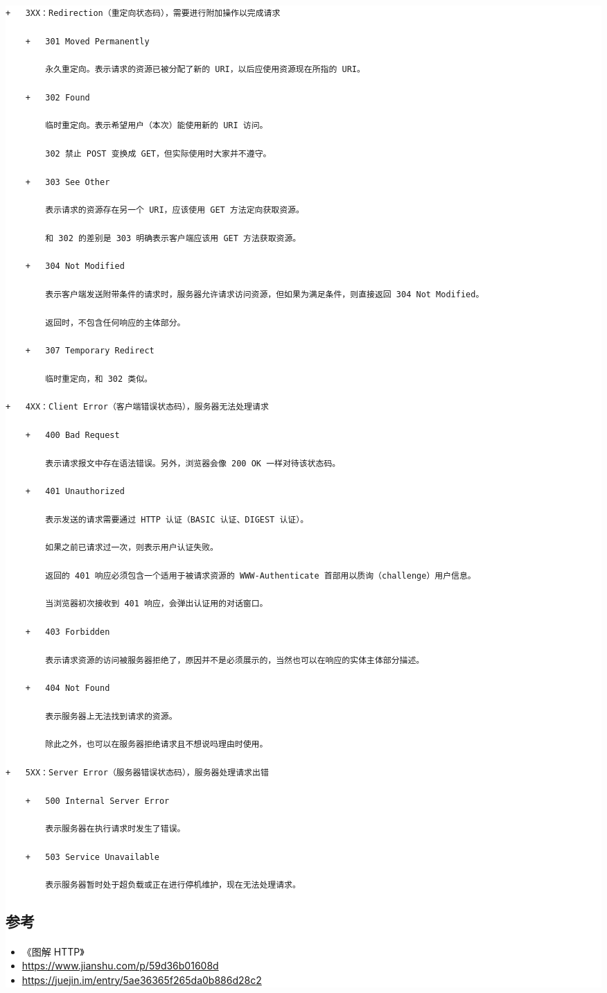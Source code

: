     +   3XX：Redirection（重定向状态码），需要进行附加操作以完成请求
        
        +   301 Moved Permanently

            永久重定向。表示请求的资源已被分配了新的 URI，以后应使用资源现在所指的 URI。
            
        +   302 Found

            临时重定向。表示希望用户（本次）能使用新的 URI 访问。
            
            302 禁止 POST 变换成 GET，但实际使用时大家并不遵守。
            
        +   303 See Other

            表示请求的资源存在另一个 URI，应该使用 GET 方法定向获取资源。
            
            和 302 的差别是 303 明确表示客户端应该用 GET 方法获取资源。
            
        +   304 Not Modified

            表示客户端发送附带条件的请求时，服务器允许请求访问资源，但如果为满足条件，则直接返回 304 Not Modified。
            
            返回时，不包含任何响应的主体部分。
            
        +   307 Temporary Redirect

            临时重定向，和 302 类似。
    
    +   4XX：Client Error（客户端错误状态码），服务器无法处理请求
        
        +   400 Bad Request

            表示请求报文中存在语法错误。另外，浏览器会像 200 OK 一样对待该状态码。
            
        +   401 Unauthorized

            表示发送的请求需要通过 HTTP 认证（BASIC 认证、DIGEST 认证）。
            
            如果之前已请求过一次，则表示用户认证失败。
            
            返回的 401 响应必须包含一个适用于被请求资源的 WWW-Authenticate 首部用以质询（challenge）用户信息。
            
            当浏览器初次接收到 401 响应，会弹出认证用的对话窗口。
            
        +   403 Forbidden

            表示请求资源的访问被服务器拒绝了，原因并不是必须展示的，当然也可以在响应的实体主体部分描述。
            
        +   404 Not Found

            表示服务器上无法找到请求的资源。
            
            除此之外，也可以在服务器拒绝请求且不想说吗理由时使用。
    
    +   5XX：Server Error（服务器错误状态码），服务器处理请求出错
        
        +   500 Internal Server Error

            表示服务器在执行请求时发生了错误。
            
        +   503 Service Unavailable

            表示服务器暂时处于超负载或正在进行停机维护，现在无法处理请求。

## 参考

+   《图解 HTTP》
+   https://www.jianshu.com/p/59d36b01608d
+   https://juejin.im/entry/5ae36365f265da0b886d28c2